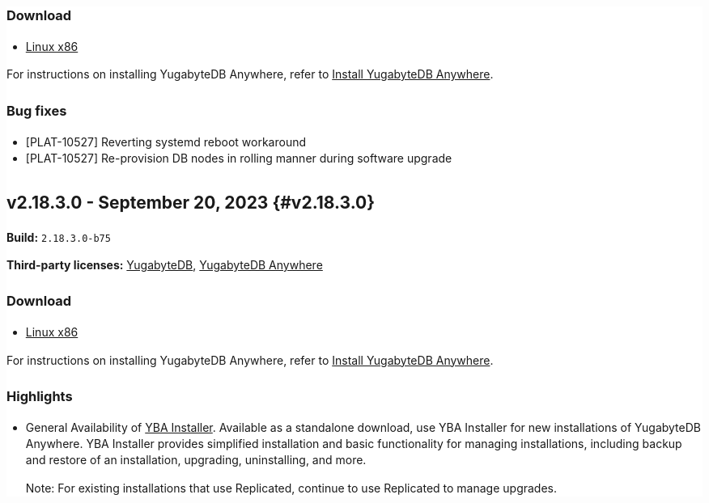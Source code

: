 ### Download

<ul class="nav yb-pills">
 <li>
   <a href="https://downloads.yugabyte.com/releases/2.18.3.1/yba_installer_full-2.18.3.1-b1-linux-x86_64.tar.gz">
     <i class="fa-brands fa-linux"></i>
     <span>Linux x86</span>
   </a>
 </li>
</ul>

For instructions on installing YugabyteDB Anywhere, refer to [Install YugabyteDB Anywhere](../../../yugabyte-platform/install-yugabyte-platform/).

### Bug fixes

* [PLAT-10527] Reverting systemd reboot workaround
* [PLAT-10527] Re-provision DB nodes in rolling manner during software upgrade

## v2.18.3.0 - September 20, 2023 {#v2.18.3.0}

**Build:** `2.18.3.0-b75`

**Third-party licenses:** [YugabyteDB](https://downloads.yugabyte.com/releases/2.18.3.0/yugabytedb-2.18.3.0-b75-third-party-licenses.html), [YugabyteDB Anywhere](https://downloads.yugabyte.com/releases/2.18.3.0/yugabytedb-anywhere-2.18.3.0-b75-third-party-licenses.html)

### Download

<ul class="nav yb-pills">
 <li>
   <a href="https://downloads.yugabyte.com/releases/2.18.3.0/yba_installer_full-2.18.3.0-b75-linux-x86_64.tar.gz">
     <i class="fa-brands fa-linux"></i>
     <span>Linux x86</span>
   </a>
 </li>
</ul>

For instructions on installing YugabyteDB Anywhere, refer to [Install YugabyteDB Anywhere](../../../yugabyte-platform/install-yugabyte-platform/).

### Highlights

* General Availability of [YBA Installer](../../../yugabyte-platform/install-yugabyte-platform/install-software/installer/). Available as a standalone download, use YBA Installer for new installations of YugabyteDB Anywhere. YBA Installer provides simplified installation and basic functionality for managing installations, including backup and restore of an installation, upgrading, uninstalling, and more.

  Note: For existing installations that use Replicated, continue to use Replicated to manage upgrades.

